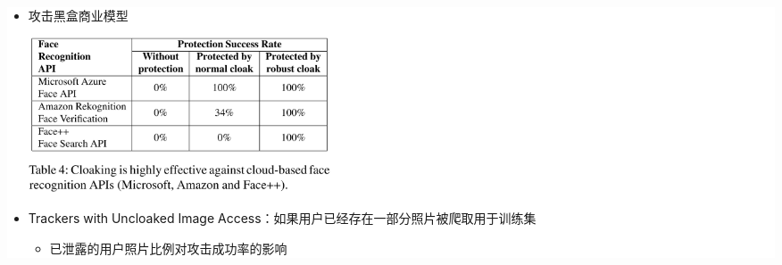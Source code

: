    - 攻击黑盒商业模型

     <img src="pictures/image-20210911214425404.png" alt="image-20210911214425404" style="zoom: 33%;" />

   - Trackers with Uncloaked Image Access：如果用户已经存在一部分照片被爬取用于训练集

     - 已泄露的用户照片比例对攻击成功率的影响
